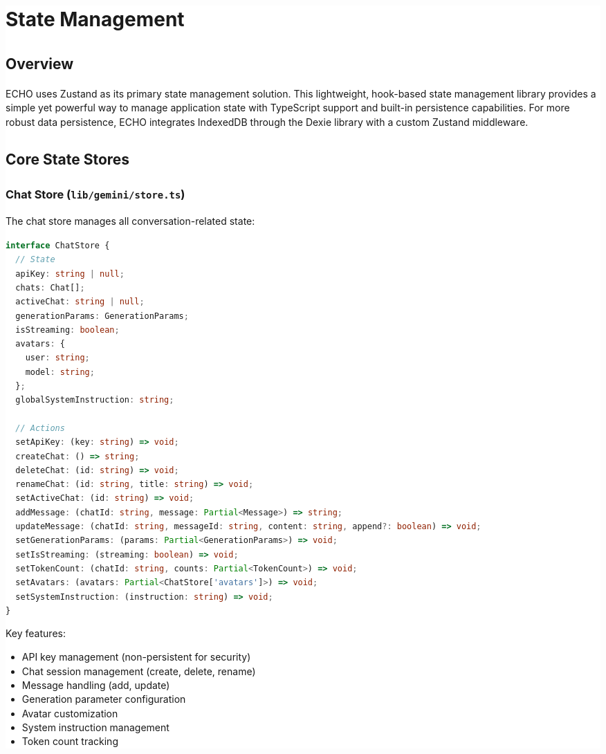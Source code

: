 # State Management

## Overview

ECHO uses Zustand as its primary state management solution. This lightweight, hook-based state management library provides a simple yet powerful way to manage application state with TypeScript support and built-in persistence capabilities. For more robust data persistence, ECHO integrates IndexedDB through the Dexie library with a custom Zustand middleware.

## Core State Stores

### Chat Store (`lib/gemini/store.ts`)

The chat store manages all conversation-related state:

```typescript
interface ChatStore {
  // State
  apiKey: string | null;
  chats: Chat[];
  activeChat: string | null;
  generationParams: GenerationParams;
  isStreaming: boolean;
  avatars: {
    user: string;
    model: string;
  };
  globalSystemInstruction: string;
  
  // Actions
  setApiKey: (key: string) => void;
  createChat: () => string;
  deleteChat: (id: string) => void;
  renameChat: (id: string, title: string) => void;
  setActiveChat: (id: string) => void;
  addMessage: (chatId: string, message: Partial<Message>) => string;
  updateMessage: (chatId: string, messageId: string, content: string, append?: boolean) => void;
  setGenerationParams: (params: Partial<GenerationParams>) => void;
  setIsStreaming: (streaming: boolean) => void;
  setTokenCount: (chatId: string, counts: Partial<TokenCount>) => void;
  setAvatars: (avatars: Partial<ChatStore['avatars']>) => void;
  setSystemInstruction: (instruction: string) => void;
}
```

Key features:
- API key management (non-persistent for security)
- Chat session management (create, delete, rename)
- Message handling (add, update)
- Generation parameter configuration
- Avatar customization
- System instruction management
- Token count tracking
